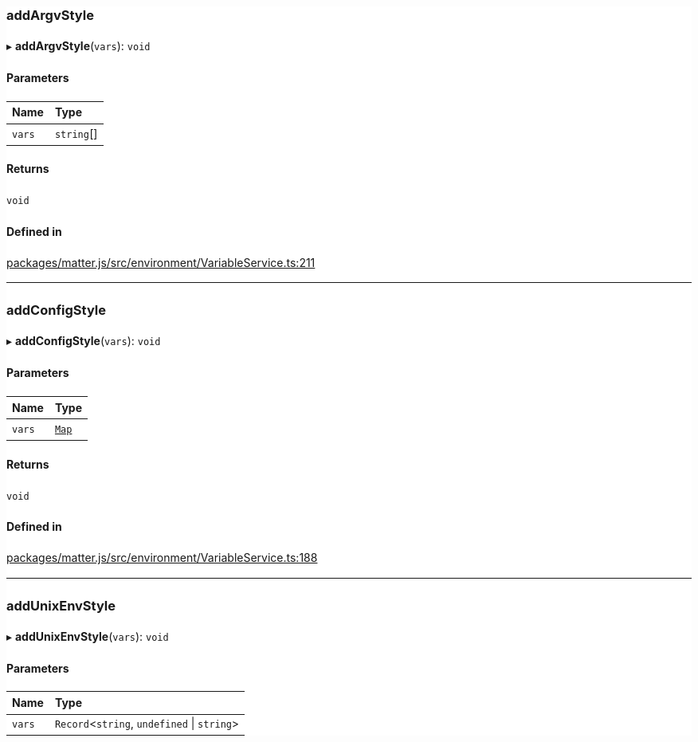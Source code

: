 ### addArgvStyle

▸ **addArgvStyle**(`vars`): `void`

#### Parameters

| Name | Type |
| :------ | :------ |
| `vars` | `string`[] |

#### Returns

`void`

#### Defined in

[packages/matter.js/src/environment/VariableService.ts:211](https://github.com/project-chip/matter.js/blob/6d3b6a5d957d88a9231d6ecab4bb41f8133112be/packages/matter.js/src/environment/VariableService.ts#L211)

___

### addConfigStyle

▸ **addConfigStyle**(`vars`): `void`

#### Parameters

| Name | Type |
| :------ | :------ |
| `vars` | [`Map`](../interfaces/environment_export.VariableService.Map.md) |

#### Returns

`void`

#### Defined in

[packages/matter.js/src/environment/VariableService.ts:188](https://github.com/project-chip/matter.js/blob/6d3b6a5d957d88a9231d6ecab4bb41f8133112be/packages/matter.js/src/environment/VariableService.ts#L188)

___

### addUnixEnvStyle

▸ **addUnixEnvStyle**(`vars`): `void`

#### Parameters

| Name | Type |
| :------ | :------ |
| `vars` | `Record`\<`string`, `undefined` \| `string`\> |
